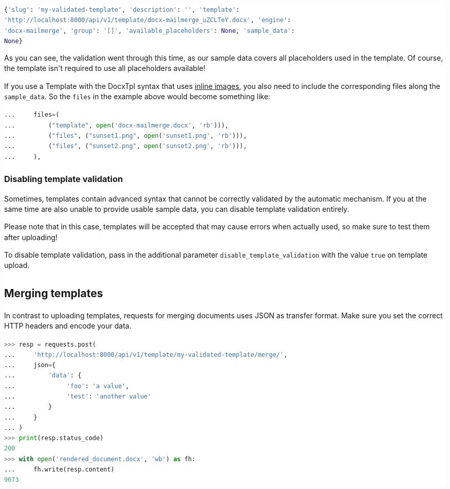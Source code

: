 ```python
{'slug': 'my-validated-template', 'description': '', 'template':
'http://localhost:8000/api/v1/template/docx-mailmerge_uZCLTeY.docx', 'engine':
'docx-mailmerge', 'group': '[]', 'available_placeholders': None, 'sample_data':
None}
```

As you can see, the validation went through this time, as our sample data
covers all placeholders used in the template. Of course, the template
isn't required to use all placeholders available!

If you use a Template with the DocxTpl syntax that uses [inline images](#inline-images),
you also need to include the corresponding files along the `sample_data`. So the `files`
in the example above would become something like:

```python
...     files=(
...         ("template", open('docx-mailmerge.docx', 'rb'))),
...         ("files", ("sunset1.png", open('sunset1.png', 'rb'))),
...         ("files", ("sunset2.png", open('sunset2.png', 'rb'))),
...     ),
```

### Disabling template validation

Sometimes, templates contain advanced syntax that cannot be correctly validated
by the automatic mechanism. If you at the same time are also unable to provide
usable sample data, you can disable template validation entirely.

Please note that in this case, templates will be accepted that may cause errors
when actually used, so make sure to test them after uploading!

To disable template validation, pass in the additional parameter
`disable_template_validation` with the value `true` on template upload.

## Merging templates

In contrast to uploading templates, requests for merging documents uses JSON
as transfer format. Make sure you set the correct HTTP headers and encode your
data.

```python
>>> resp = requests.post(
...     'http://localhost:8000/api/v1/template/my-validated-template/merge/',
...     json={
...         'data': {
...              'foo': 'a value',
...              'test': 'another value'
...         }
...     }
... )
>>> print(resp.status_code)
200
>>> with open('rendered_document.docx', 'wb') as fh:
...     fh.write(resp.content)
9673
```

